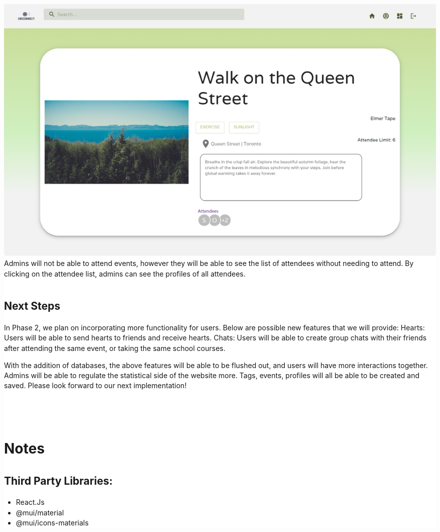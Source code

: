 <img src='README-Images\image8.png'></img>
Admins will not be able to attend events, however they will be able to see the list of attendees without needing to attend. By clicking on the attendee list, admins can see the profiles of all attendees.


#
## Next Steps
In Phase 2, we plan on incorporating more functionality for users. Below are possible new features that we will provide:
Hearts: Users will be able to send hearts to friends and receive hearts. 
Chats: Users will be able to create group chats with their friends after attending the same event, or taking the same school courses.

With the addition of databases, the above features will be able to be flushed out, and users will have more interactions together. Admins will be able to regulate the statistical side of the website more. Tags, events, profiles will all be able to be created and saved. Please look forward to our next implementation!



</br></br>


# Notes

## Third Party Libraries: 
* React.Js
* @mui/material
* @mui/icons-materials
